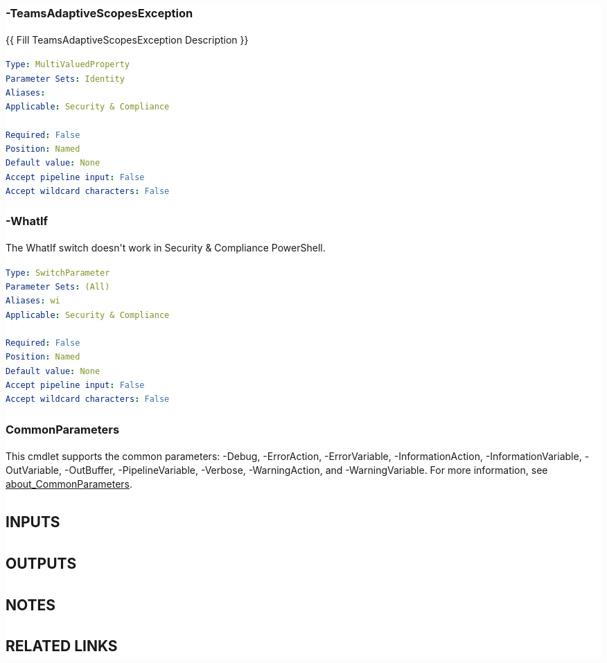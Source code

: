 ### -TeamsAdaptiveScopesException
{{ Fill TeamsAdaptiveScopesException Description }}

```yaml
Type: MultiValuedProperty
Parameter Sets: Identity
Aliases:
Applicable: Security & Compliance

Required: False
Position: Named
Default value: None
Accept pipeline input: False
Accept wildcard characters: False
```

### -WhatIf
The WhatIf switch doesn't work in Security & Compliance PowerShell.

```yaml
Type: SwitchParameter
Parameter Sets: (All)
Aliases: wi
Applicable: Security & Compliance

Required: False
Position: Named
Default value: None
Accept pipeline input: False
Accept wildcard characters: False
```

### CommonParameters
This cmdlet supports the common parameters: -Debug, -ErrorAction, -ErrorVariable, -InformationAction, -InformationVariable, -OutVariable, -OutBuffer, -PipelineVariable, -Verbose, -WarningAction, and -WarningVariable. For more information, see [about_CommonParameters](https://go.microsoft.com/fwlink/p/?LinkID=113216).

## INPUTS

## OUTPUTS

## NOTES

## RELATED LINKS

